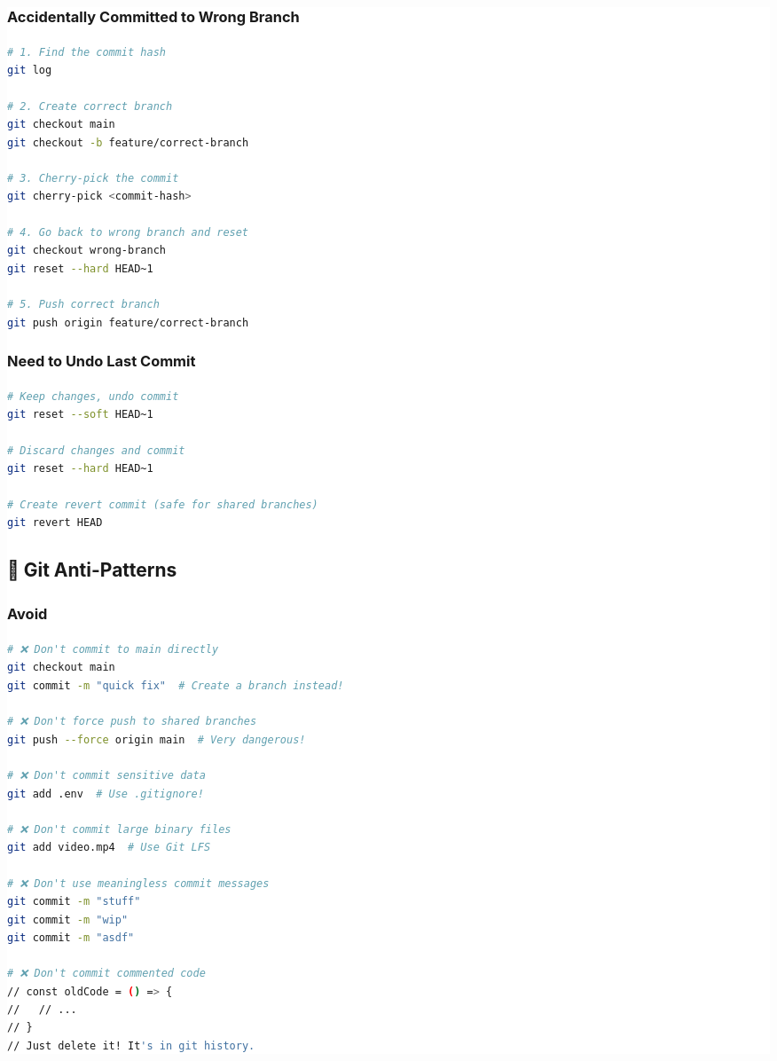 ### Accidentally Committed to Wrong Branch

```bash
# 1. Find the commit hash
git log

# 2. Create correct branch
git checkout main
git checkout -b feature/correct-branch

# 3. Cherry-pick the commit
git cherry-pick <commit-hash>

# 4. Go back to wrong branch and reset
git checkout wrong-branch
git reset --hard HEAD~1

# 5. Push correct branch
git push origin feature/correct-branch
```

### Need to Undo Last Commit

```bash
# Keep changes, undo commit
git reset --soft HEAD~1

# Discard changes and commit
git reset --hard HEAD~1

# Create revert commit (safe for shared branches)
git revert HEAD
```

## 🚫 Git Anti-Patterns

### Avoid

```bash
# ❌ Don't commit to main directly
git checkout main
git commit -m "quick fix"  # Create a branch instead!

# ❌ Don't force push to shared branches
git push --force origin main  # Very dangerous!

# ❌ Don't commit sensitive data
git add .env  # Use .gitignore!

# ❌ Don't commit large binary files
git add video.mp4  # Use Git LFS

# ❌ Don't use meaningless commit messages
git commit -m "stuff"
git commit -m "wip"
git commit -m "asdf"

# ❌ Don't commit commented code
// const oldCode = () => {
//   // ...
// }
// Just delete it! It's in git history.
```
